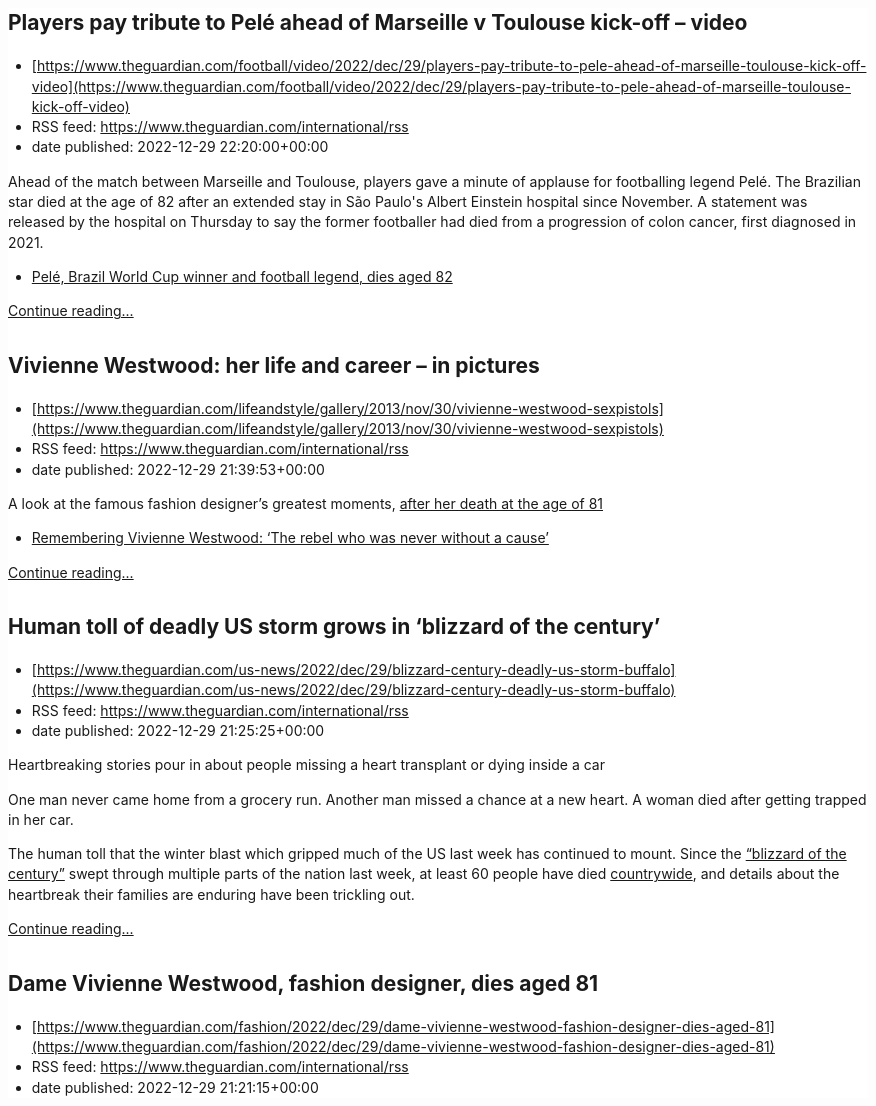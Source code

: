 ## Players pay tribute to Pelé ahead of Marseille v Toulouse kick-off – video
 - [https://www.theguardian.com/football/video/2022/dec/29/players-pay-tribute-to-pele-ahead-of-marseille-toulouse-kick-off-video](https://www.theguardian.com/football/video/2022/dec/29/players-pay-tribute-to-pele-ahead-of-marseille-toulouse-kick-off-video)
 - RSS feed: https://www.theguardian.com/international/rss
 - date published: 2022-12-29 22:20:00+00:00

<p>Ahead of the match between Marseille and Toulouse, players gave a minute of applause for footballing legend Pelé. The Brazilian star died at the age of 82 after an extended stay in São Paulo's Albert Einstein hospital since November. A statement was released by the hospital on Thursday to say the former footballer had died from a progression of colon cancer, first diagnosed in 2021.</p><ul><li><a href="https://www.theguardian.com/football/2022/dec/29/pele-brazil-dies-football-legend">Pelé, Brazil World Cup winner and football legend, dies aged 82</a></li></ul> <a href="https://www.theguardian.com/football/video/2022/dec/29/players-pay-tribute-to-pele-ahead-of-marseille-toulouse-kick-off-video">Continue reading...</a>

## Vivienne Westwood: her life and career – in pictures
 - [https://www.theguardian.com/lifeandstyle/gallery/2013/nov/30/vivienne-westwood-sexpistols](https://www.theguardian.com/lifeandstyle/gallery/2013/nov/30/vivienne-westwood-sexpistols)
 - RSS feed: https://www.theguardian.com/international/rss
 - date published: 2022-12-29 21:39:53+00:00

<p>A look at the famous fashion designer’s greatest moments, <a href="https://www.theguardian.com/fashion/2022/dec/29/dame-vivienne-westwood-fashion-designer-dies-aged-81">after her death at the age of 81</a></p><ul><li><a href="https://www.theguardian.com/fashion/2022/dec/30/vivienne-westwood-an-appreciation">Remembering Vivienne Westwood: ‘The rebel who was never without a cause’</a></li></ul> <a href="https://www.theguardian.com/lifeandstyle/gallery/2013/nov/30/vivienne-westwood-sexpistols">Continue reading...</a>

## Human toll of deadly US storm grows in ‘blizzard of the century’
 - [https://www.theguardian.com/us-news/2022/dec/29/blizzard-century-deadly-us-storm-buffalo](https://www.theguardian.com/us-news/2022/dec/29/blizzard-century-deadly-us-storm-buffalo)
 - RSS feed: https://www.theguardian.com/international/rss
 - date published: 2022-12-29 21:25:25+00:00

<p>Heartbreaking stories pour in about people missing a heart transplant or dying inside a car</p><p>One man never came home from a grocery run. Another man missed a chance at a new heart. A woman died after getting trapped in her car.</p><p>The human toll that the winter blast which gripped much of the US last week has continued to mount. Since the <a href="https://www.theguardian.com/weather/video/2022/dec/27/blizzard-of-the-century-too-early-to-declare-the-threat-has-gone-warns-ny-governor-video">“blizzard of the century”</a> swept through multiple parts of the nation last week, at least 60 people have died <a href="https://www.theguardian.com/us-news/2022/dec/27/us-braces-for-more-deaths-as-blizzard-of-the-century-grips-nation">countrywide</a>, and details about the heartbreak their families are enduring have been trickling out.</p> <a href="https://www.theguardian.com/us-news/2022/dec/29/blizzard-century-deadly-us-storm-buffalo">Continue reading...</a>

## Dame Vivienne Westwood, fashion designer, dies aged 81
 - [https://www.theguardian.com/fashion/2022/dec/29/dame-vivienne-westwood-fashion-designer-dies-aged-81](https://www.theguardian.com/fashion/2022/dec/29/dame-vivienne-westwood-fashion-designer-dies-aged-81)
 - RSS feed: https://www.theguardian.com/international/rss
 - date published: 2022-12-29 21:21:15+00:00
